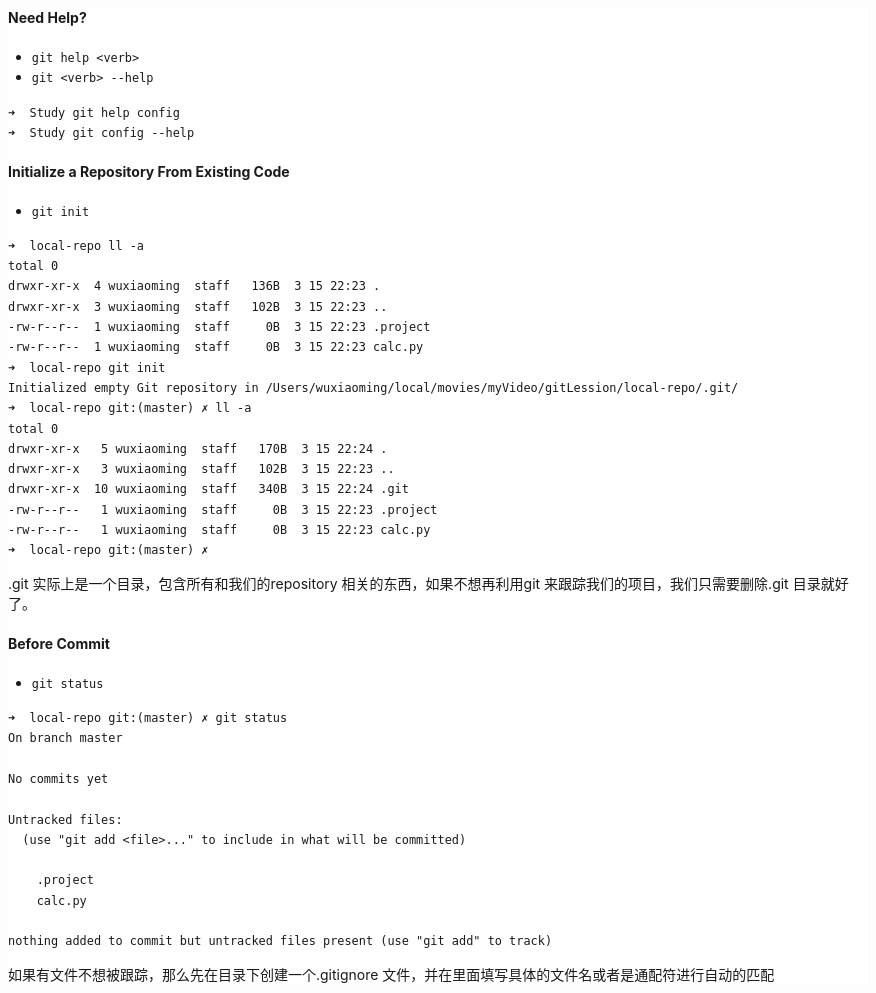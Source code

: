 #### Need Help?

- `git help <verb>`
- `git <verb> --help`

```
➜  Study git help config
➜  Study git config --help
```

#### Initialize a Repository From Existing Code

- `git init`

```
➜  local-repo ll -a
total 0
drwxr-xr-x  4 wuxiaoming  staff   136B  3 15 22:23 .
drwxr-xr-x  3 wuxiaoming  staff   102B  3 15 22:23 ..
-rw-r--r--  1 wuxiaoming  staff     0B  3 15 22:23 .project
-rw-r--r--  1 wuxiaoming  staff     0B  3 15 22:23 calc.py
➜  local-repo git init
Initialized empty Git repository in /Users/wuxiaoming/local/movies/myVideo/gitLession/local-repo/.git/
➜  local-repo git:(master) ✗ ll -a
total 0
drwxr-xr-x   5 wuxiaoming  staff   170B  3 15 22:24 .
drwxr-xr-x   3 wuxiaoming  staff   102B  3 15 22:23 ..
drwxr-xr-x  10 wuxiaoming  staff   340B  3 15 22:24 .git
-rw-r--r--   1 wuxiaoming  staff     0B  3 15 22:23 .project
-rw-r--r--   1 wuxiaoming  staff     0B  3 15 22:23 calc.py
➜  local-repo git:(master) ✗
```

.git 实际上是一个目录，包含所有和我们的repository 相关的东西，如果不想再利用git 来跟踪我们的项目，我们只需要删除.git 目录就好了。

#### Before Commit

- `git status`

```
➜  local-repo git:(master) ✗ git status
On branch master

No commits yet

Untracked files:
  (use "git add <file>..." to include in what will be committed)

	.project
	calc.py

nothing added to commit but untracked files present (use "git add" to track)
```

如果有文件不想被跟踪，那么先在目录下创建一个.gitignore 文件，并在里面填写具体的文件名或者是通配符进行自动的匹配
